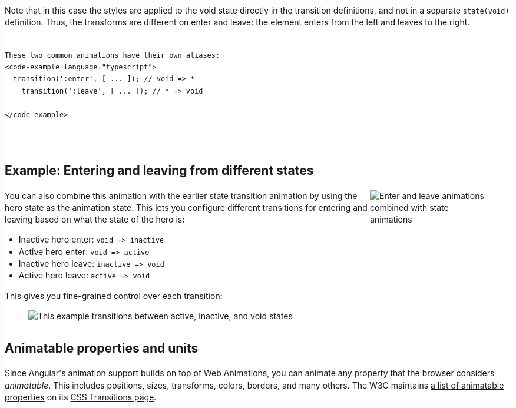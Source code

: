 <code-example path="animations/src/app/hero-list-enter-leave.component.ts" region="animationdef" linenums="false">

</code-example>

Note that in this case the styles are applied to the void state directly in the
transition definitions, and not in a separate `state(void)` definition. Thus, the transforms
are different on enter and leave: the element enters from the left
and leaves to the right.


~~~ {.l-sub-section}

These two common animations have their own aliases:
<code-example language="typescript">
  transition(':enter', [ ... ]); // void => *  
    transition(':leave', [ ... ]); // * => void  
    
</code-example>



~~~

## Example: Entering and leaving from different states
<figure>
  <img src="assets/images/devguide/animations/animation_enter_leave_states.gif" alt="Enter and leave animations combined with state animations" align="right" style="width:200px">  </img>
</figure>

You can also combine this animation with the earlier state transition animation by
using the hero state as the animation state. This lets you configure
different transitions for entering and leaving based on what the state of the hero
is:

* Inactive hero enter: `void => inactive`
* Active hero enter: `void => active`
* Inactive hero leave: `inactive => void`
* Active hero leave: `active => void`

This gives you fine-grained control over each transition:

<figure class='image-display'>
  <img src="assets/images/devguide/animations/ng_animate_transitions_inactive_active_void.png" alt="This example transitions between active, inactive, and void states" width="400">  </img>
</figure>



<code-example path="animations/src/app/hero-list-enter-leave-states.component.ts" region="animationdef" linenums="false">

</code-example>

## Animatable properties and units

Since Angular's animation support builds on top of Web Animations, you can animate any property
that the browser considers *animatable*. This includes positions, sizes, transforms, colors,
borders, and many others. The W3C maintains
[a list of animatable properties](https://www.w3.org/TR/css3-transitions/#animatable-properties)
on its [CSS Transitions page](https://www.w3.org/TR/css3-transitions).

